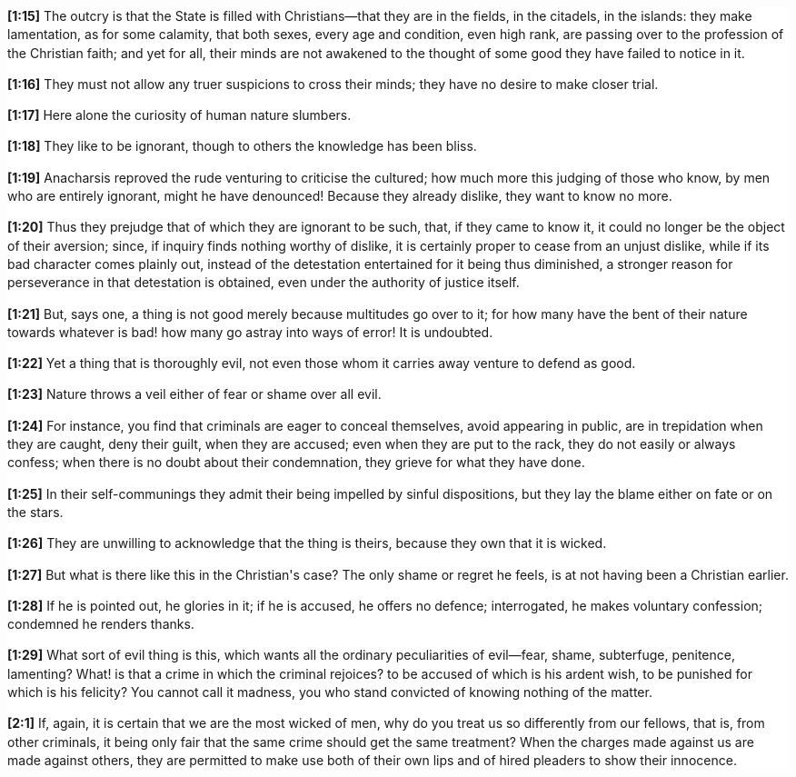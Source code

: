 **[1:15]** The outcry is that the State is filled with Christians—that they are in the fields, in the citadels, in the islands: they make lamentation, as for some calamity, that both sexes, every age and condition, even high rank, are passing over to the profession of the Christian faith; and yet for all, their minds are not awakened to the thought of some good they have failed to notice in it.

**[1:16]** They must not allow any truer suspicions to cross their minds; they have no desire to make closer trial.

**[1:17]** Here alone the curiosity of human nature slumbers.

**[1:18]** They like to be ignorant, though to others the knowledge has been bliss.

**[1:19]** Anacharsis reproved the rude venturing to criticise the cultured; how much more this judging of those who know, by men who are entirely ignorant, might he have denounced! Because they already dislike, they want to know no more.

**[1:20]** Thus they prejudge that of which they are ignorant to be such, that, if they came to know it, it could no longer be the object of their aversion; since, if inquiry finds nothing worthy of dislike, it is certainly proper to cease from an unjust dislike, while if its bad character comes plainly out, instead of the detestation entertained for it being thus diminished, a stronger reason for perseverance in that detestation is obtained, even under the authority of justice itself.

**[1:21]** But, says one, a thing is not good merely because multitudes go over to it; for how many have the bent of their nature towards whatever is bad! how many go astray into ways of error! It is undoubted.

**[1:22]** Yet a thing that is thoroughly evil, not even those whom it carries away venture to defend as good.

**[1:23]** Nature throws a veil either of fear or shame over all evil.

**[1:24]** For instance, you find that criminals are eager to conceal themselves, avoid appearing in public, are in trepidation when they are caught, deny their guilt, when they are accused; even when they are put to the rack, they do not easily or always confess; when there is no doubt about their condemnation, they grieve for what they have done.

**[1:25]** In their self-communings they admit their being impelled by sinful dispositions, but they lay the blame either on fate or on the stars.

**[1:26]** They are unwilling to acknowledge that the thing is theirs, because they own that it is wicked.

**[1:27]** But what is there like this in the Christian's case? The only shame or regret he feels, is at not having been a Christian earlier.

**[1:28]** If he is pointed out, he glories in it; if he is accused, he offers no defence; interrogated, he makes voluntary confession; condemned he renders thanks.

**[1:29]** What sort of evil thing is this, which wants all the ordinary peculiarities of evil—fear, shame, subterfuge, penitence, lamenting?  What! is that a crime in which the criminal rejoices? to be accused of which is his ardent wish, to be punished for which is his felicity? You cannot call it madness, you who stand convicted of knowing nothing of the matter.

**[2:1]** If, again, it is certain that we are the most wicked of men, why do you treat us so differently from our fellows, that is, from other criminals, it being only fair that the same crime should get the same treatment? When the charges made against us are made against others, they are permitted to make use both of their own lips and of hired pleaders to show their innocence.
